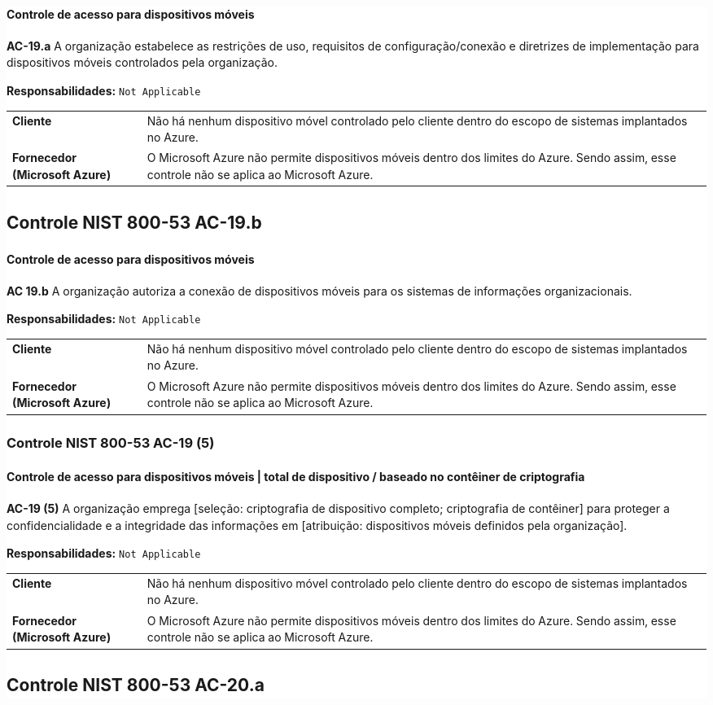 #### <a name="access-control-for-mobile-devices"></a>Controle de acesso para dispositivos móveis

**AC-19.a** A organização estabelece as restrições de uso, requisitos de configuração/conexão e diretrizes de implementação para dispositivos móveis controlados pela organização.

**Responsabilidades:** `Not Applicable`

|||
|---|---|
| **Cliente** | Não há nenhum dispositivo móvel controlado pelo cliente dentro do escopo de sistemas implantados no Azure. |
| **Fornecedor (Microsoft Azure)** | O Microsoft Azure não permite dispositivos móveis dentro dos limites do Azure. Sendo assim, esse controle não se aplica ao Microsoft Azure. |


 ## <a name="nist-800-53-control-ac-19b"></a>Controle NIST 800-53 AC-19.b

#### <a name="access-control-for-mobile-devices"></a>Controle de acesso para dispositivos móveis

**AC 19.b** A organização autoriza a conexão de dispositivos móveis para os sistemas de informações organizacionais.

**Responsabilidades:** `Not Applicable`

|||
|---|---|
| **Cliente** | Não há nenhum dispositivo móvel controlado pelo cliente dentro do escopo de sistemas implantados no Azure. |
| **Fornecedor (Microsoft Azure)** | O Microsoft Azure não permite dispositivos móveis dentro dos limites do Azure. Sendo assim, esse controle não se aplica ao Microsoft Azure. |


 ### <a name="nist-800-53-control-ac-19-5"></a>Controle NIST 800-53 AC-19 (5)

#### <a name="access-control-for-mobile-devices--full-device--container-based--encryption"></a>Controle de acesso para dispositivos móveis | total de dispositivo / baseado no contêiner de criptografia

**AC-19 (5)** A organização emprega [seleção: criptografia de dispositivo completo; criptografia de contêiner] para proteger a confidencialidade e a integridade das informações em [atribuição: dispositivos móveis definidos pela organização].

**Responsabilidades:** `Not Applicable`

|||
|---|---|
| **Cliente** | Não há nenhum dispositivo móvel controlado pelo cliente dentro do escopo de sistemas implantados no Azure. |
| **Fornecedor (Microsoft Azure)** | O Microsoft Azure não permite dispositivos móveis dentro dos limites do Azure. Sendo assim, esse controle não se aplica ao Microsoft Azure. |


 ## <a name="nist-800-53-control-ac-20a"></a>Controle NIST 800-53 AC-20.a
